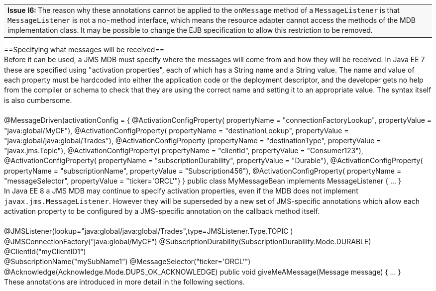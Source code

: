<table> <tr style="background-color:#f8f8f8;"> <td>
<b>Issue I6:</b> The reason why these annotations cannot be applied to the <tt>onMessage</tt> method of a <tt>MessageListener</tt> is that <tt>MessageListener</tt> is not a no-method interface, which means the resource adapter cannot access the methods of the MDB implementation class. It may be possible to change the EJB specification to allow this restriction to be removed.
</td></tr></table>

==Specifying what messages will be received==
<br/>
Before it can be used, a JMS MDB must specify where the messages will come from and how they will be received.  In Java EE 7 these are specified using "activation properties", each of which has a  String name and a String value. The name and value of each property must be hardcoded into either the application code or the deployment descriptor, and the developer gets no help from the compiler or schema to check that they are using the correct name and setting it to an appropriate value. The syntax itself is also cumbersome.
<br/><br/>
 @MessageDriven(activationConfig = {
   @ActivationConfigProperty(
     propertyName = "connectionFactoryLookup", propertyValue = "java:global/MyCF"),
   @ActivationConfigProperty(
     propertyName = "destinationLookup", propertyValue = "java:global/java:global/Trades"),
   @ActivationConfigProperty
     (propertyName = "destinationType", propertyValue = "javax.jms.Topic"),
   @ActivationConfigProperty(
     propertyName = "clientId", propertyValue = "Consumer123"),
   @ActivationConfigProperty(
     propertyName = "subscriptionDurability", propertyValue = "Durable"),
   @ActivationConfigProperty(
     propertyName = "subscriptionName", propertyValue = "Subscription456"),
   @ActivationConfigProperty(
     propertyName = "messageSelector", propertyValue = "ticker='ORCL'")
 }
 public class MyMessageBean implements MessageListener {
   ...
 }
<br/>
In Java EE 8 a JMS MDB may continue to specify activation properties, even if the MDB does not implement <tt>javax.jms.MessageListener</tt>. However they will be superseded by a new set of JMS-specific annotations which allow each activation property to be configured by a JMS-specific annotation on the callback method itself.
<br/><br/>
   @JMSListener(lookup="java:global/java:global/Trades",type=JMSListener.Type.TOPIC )
   @JMSConnectionFactory("java:global/MyCF")
   @SubscriptionDurability(SubscriptionDurability.Mode.DURABLE)
   @ClientId("myClientID1")  
   @SubscriptionName("mySubName1")
   @MessageSelector("ticker='ORCL'")
   @Acknowledge(Acknowledge.Mode.DUPS_OK_ACKNOWLEDGE)
   public void giveMeAMessage(Message message) {
     ...
   }
<br/>
These annotations are introduced in more detail in the following sections.
